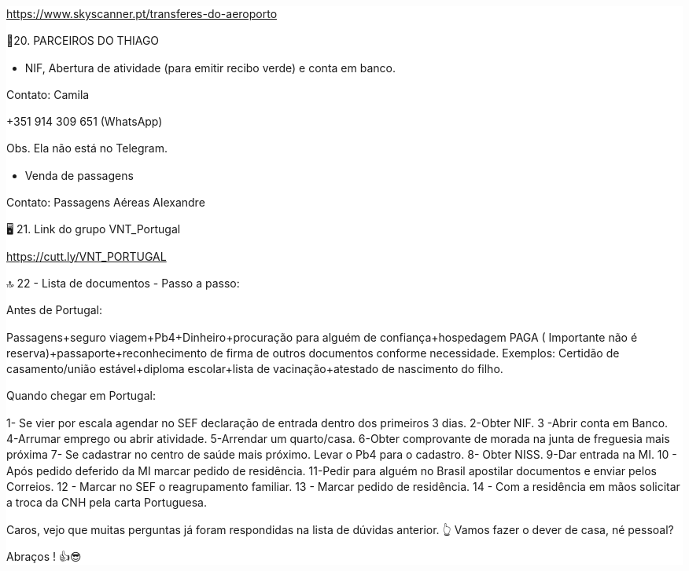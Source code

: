 https://www.skyscanner.pt/transferes-do-aeroporto


🤝20. PARCEIROS DO THIAGO

* NIF, Abertura de atividade (para emitir recibo verde) e conta em banco.

Contato: Camila 

+351 914 309 651 (WhatsApp)

Obs. Ela não está no Telegram.

* Venda de passagens

Contato: Passagens Aéreas Alexandre


🖥 21. Link do grupo VNT_Portugal

https://cutt.ly/VNT_PORTUGAL


🔝 22 - Lista de documentos - Passo a passo:

Antes de Portugal:

Passagens+seguro viagem+Pb4+Dinheiro+procuração para alguém de confiança+hospedagem PAGA ( Importante não é reserva)+passaporte+reconhecimento de firma de outros documentos conforme necessidade. Exemplos: Certidão de casamento/união estável+diploma escolar+lista de vacinação+atestado de nascimento do filho.


Quando chegar em Portugal:

1- Se vier por escala agendar no SEF declaração de entrada dentro dos primeiros 3 dias.
2-Obter NIF.
3 -Abrir conta em Banco.
4-Arrumar emprego ou abrir atividade.
5-Arrendar um quarto/casa.
6-Obter comprovante de morada na junta de freguesia mais próxima
7- Se cadastrar no centro de saúde mais próximo. Levar o Pb4 para o cadastro.
8- Obter NISS.
9-Dar entrada na MI.
10 - Após pedido deferido da MI marcar pedido de residência.
11-Pedir para alguém no Brasil apostilar documentos e enviar pelos Correios.
12 - Marcar no SEF o reagrupamento familiar.
13 - Marcar pedido de residência.
14 - Com a residência em mãos solicitar a troca da CNH pela carta Portuguesa.





Caros, vejo que muitas perguntas já foram respondidas na lista de dúvidas anterior. 👆
Vamos fazer o dever de casa, né pessoal?

Abraços ! 👍😎



